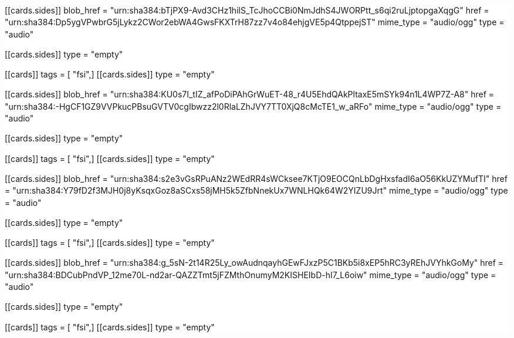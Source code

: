 [[cards.sides]]
blob_href = "urn:sha384:bTjPX9-Avd3CHz1hilS_TcJhoCCBi0NmJdhS4JWORPtt_s6qi2ruLjptopgaXqgG"
href = "urn:sha384:Dp5ygVPwbrG5jLykz2CWor2ebWA4GwsFKXTrH87zz7v4o84ehjgVE5p4QtppejST"
mime_type = "audio/ogg"
type = "audio"

[[cards.sides]]
type = "empty"


[[cards]]
tags = [ "fsi",]
[[cards.sides]]
type = "empty"

[[cards.sides]]
blob_href = "urn:sha384:KU0s7I_tIZ_afPoDiPAhGrWuET-48_r4U5EhdQAkPltaxE5mSYk94n1L4WP7Z-A8"
href = "urn:sha384:-HgCF1GZ9VVPkucPBsuGVTV0cgIbwzz2l0RlaLZhJVY7TT0XjQ8cMcTE1_w_aRFo"
mime_type = "audio/ogg"
type = "audio"

[[cards.sides]]
type = "empty"


[[cards]]
tags = [ "fsi",]
[[cards.sides]]
type = "empty"

[[cards.sides]]
blob_href = "urn:sha384:s2e3vGsRPuANz2WEdRR4sWCksee7KTjO9EOCQnLbDgHxsfadI6aO56KkUZYMufTI"
href = "urn:sha384:Y79fD2f3MJH0j8yKsqxGoz8aSCxs58jMH5k5ZfbNnekUx7WNLHQk64W2YIZU9Jrt"
mime_type = "audio/ogg"
type = "audio"

[[cards.sides]]
type = "empty"


[[cards]]
tags = [ "fsi",]
[[cards.sides]]
type = "empty"

[[cards.sides]]
blob_href = "urn:sha384:g_5sN-2t14R25Ly_owAudnqayhGEwFJxzP5C1BKb5i8xEP5hRC3yREhJVYhkGoMy"
href = "urn:sha384:BDCubPndVP_12me70L-nd2ar-QAZZTmt5jFZMthOnumyM2KISHEIbD-hI7_L6oiw"
mime_type = "audio/ogg"
type = "audio"

[[cards.sides]]
type = "empty"


[[cards]]
tags = [ "fsi",]
[[cards.sides]]
type = "empty"

